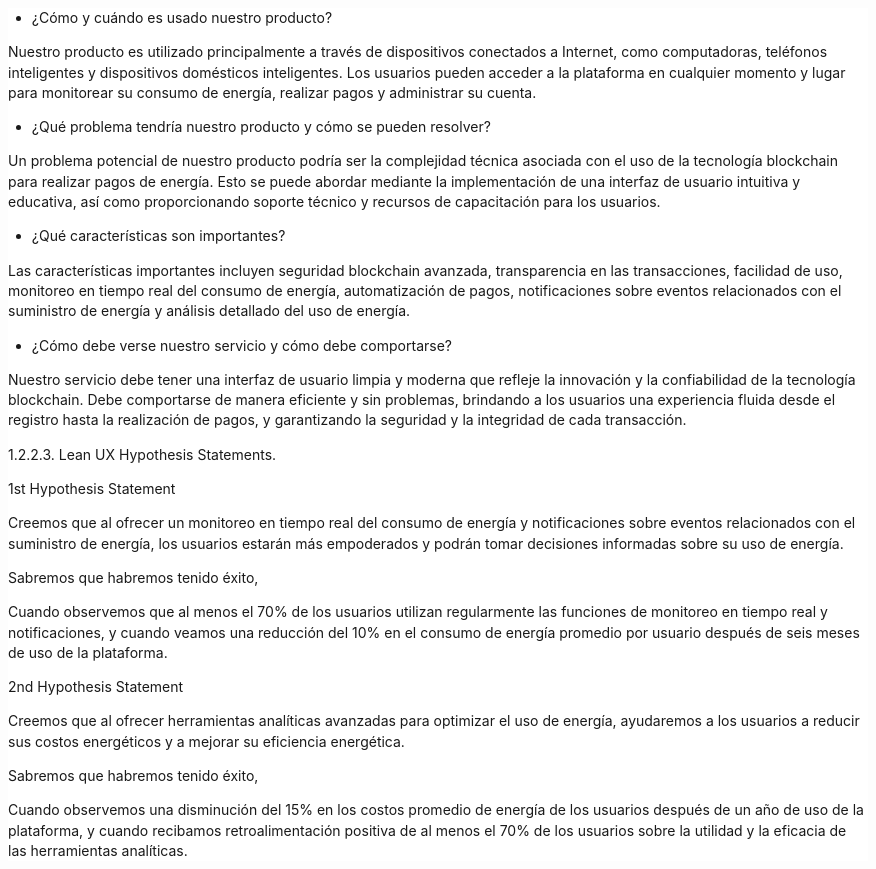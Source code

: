 - ¿Cómo y cuándo es usado nuestro producto?

Nuestro producto es utilizado principalmente a través de dispositivos
conectados a Internet, como computadoras, teléfonos inteligentes y
dispositivos domésticos inteligentes. Los usuarios pueden acceder a la
plataforma en cualquier momento y lugar para monitorear su consumo de
energía, realizar pagos y administrar su cuenta.

- ¿Qué problema tendría nuestro producto y cómo se pueden resolver?

Un problema potencial de nuestro producto podría ser la complejidad
técnica asociada con el uso de la tecnología blockchain para realizar
pagos de energía. Esto se puede abordar mediante la implementación de
una interfaz de usuario intuitiva y educativa, así como proporcionando
soporte técnico y recursos de capacitación para los usuarios.

- ¿Qué características son importantes?

Las características importantes incluyen seguridad blockchain avanzada,
transparencia en las transacciones, facilidad de uso, monitoreo en
tiempo real del consumo de energía, automatización de pagos,
notificaciones sobre eventos relacionados con el suministro de energía y
análisis detallado del uso de energía.

- ¿Cómo debe verse nuestro servicio y cómo debe comportarse?

Nuestro servicio debe tener una interfaz de usuario limpia y moderna que
refleje la innovación y la confiabilidad de la tecnología blockchain.
Debe comportarse de manera eficiente y sin problemas, brindando a los
usuarios una experiencia fluida desde el registro hasta la realización
de pagos, y garantizando la seguridad y la integridad de cada
transacción.

1.2.2.3. Lean UX Hypothesis Statements.

1st Hypothesis Statement

Creemos que al ofrecer un monitoreo en tiempo real del consumo de
energía y notificaciones sobre eventos relacionados con el suministro de
energía, los usuarios estarán más empoderados y podrán tomar decisiones
informadas sobre su uso de energía.

Sabremos que habremos tenido éxito,

Cuando observemos que al menos el 70% de los usuarios utilizan
regularmente las funciones de monitoreo en tiempo real y notificaciones,
y cuando veamos una reducción del 10% en el consumo de energía promedio
por usuario después de seis meses de uso de la plataforma.

2nd Hypothesis Statement

Creemos que al ofrecer herramientas analíticas avanzadas para optimizar
el uso de energía, ayudaremos a los usuarios a reducir sus costos
energéticos y a mejorar su eficiencia energética.

Sabremos que habremos tenido éxito,

Cuando observemos una disminución del 15% en los costos promedio de
energía de los usuarios después de un año de uso de la plataforma, y
cuando recibamos retroalimentación positiva de al menos el 70% de los
usuarios sobre la utilidad y la eficacia de las herramientas analíticas.
